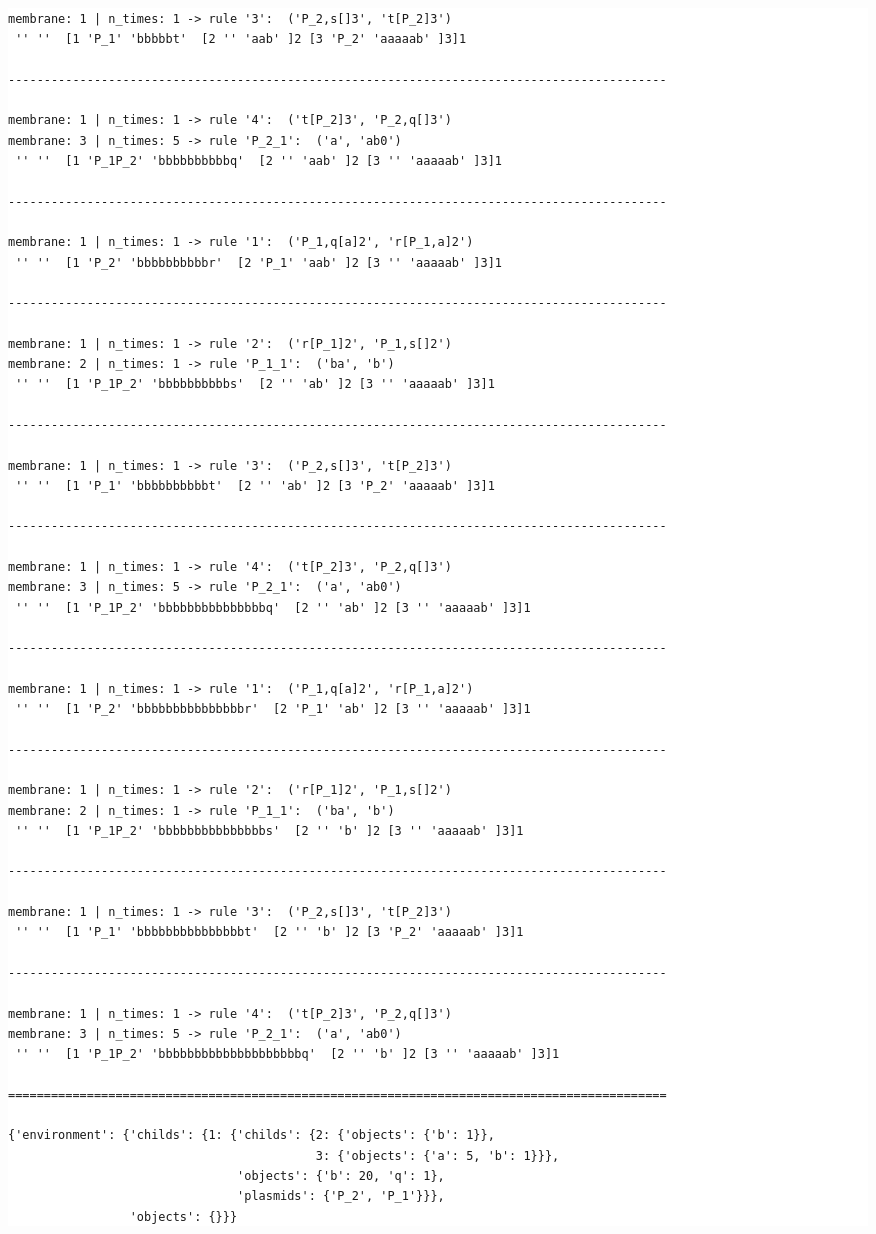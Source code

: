 ```terminal
membrane: 1 | n_times: 1 -> rule '3':  ('P_2,s[]3', 't[P_2]3')
 '' ''  [1 'P_1' 'bbbbbt'  [2 '' 'aab' ]2 [3 'P_2' 'aaaaab' ]3]1

--------------------------------------------------------------------------------------------

membrane: 1 | n_times: 1 -> rule '4':  ('t[P_2]3', 'P_2,q[]3')
membrane: 3 | n_times: 5 -> rule 'P_2_1':  ('a', 'ab0')
 '' ''  [1 'P_1P_2' 'bbbbbbbbbbq'  [2 '' 'aab' ]2 [3 '' 'aaaaab' ]3]1

--------------------------------------------------------------------------------------------

membrane: 1 | n_times: 1 -> rule '1':  ('P_1,q[a]2', 'r[P_1,a]2')
 '' ''  [1 'P_2' 'bbbbbbbbbbr'  [2 'P_1' 'aab' ]2 [3 '' 'aaaaab' ]3]1

--------------------------------------------------------------------------------------------

membrane: 1 | n_times: 1 -> rule '2':  ('r[P_1]2', 'P_1,s[]2')
membrane: 2 | n_times: 1 -> rule 'P_1_1':  ('ba', 'b')
 '' ''  [1 'P_1P_2' 'bbbbbbbbbbs'  [2 '' 'ab' ]2 [3 '' 'aaaaab' ]3]1

--------------------------------------------------------------------------------------------

membrane: 1 | n_times: 1 -> rule '3':  ('P_2,s[]3', 't[P_2]3')
 '' ''  [1 'P_1' 'bbbbbbbbbbt'  [2 '' 'ab' ]2 [3 'P_2' 'aaaaab' ]3]1

--------------------------------------------------------------------------------------------

membrane: 1 | n_times: 1 -> rule '4':  ('t[P_2]3', 'P_2,q[]3')
membrane: 3 | n_times: 5 -> rule 'P_2_1':  ('a', 'ab0')
 '' ''  [1 'P_1P_2' 'bbbbbbbbbbbbbbbq'  [2 '' 'ab' ]2 [3 '' 'aaaaab' ]3]1

--------------------------------------------------------------------------------------------

membrane: 1 | n_times: 1 -> rule '1':  ('P_1,q[a]2', 'r[P_1,a]2')
 '' ''  [1 'P_2' 'bbbbbbbbbbbbbbbr'  [2 'P_1' 'ab' ]2 [3 '' 'aaaaab' ]3]1

--------------------------------------------------------------------------------------------

membrane: 1 | n_times: 1 -> rule '2':  ('r[P_1]2', 'P_1,s[]2')
membrane: 2 | n_times: 1 -> rule 'P_1_1':  ('ba', 'b')
 '' ''  [1 'P_1P_2' 'bbbbbbbbbbbbbbbs'  [2 '' 'b' ]2 [3 '' 'aaaaab' ]3]1

--------------------------------------------------------------------------------------------

membrane: 1 | n_times: 1 -> rule '3':  ('P_2,s[]3', 't[P_2]3')
 '' ''  [1 'P_1' 'bbbbbbbbbbbbbbbt'  [2 '' 'b' ]2 [3 'P_2' 'aaaaab' ]3]1

--------------------------------------------------------------------------------------------

membrane: 1 | n_times: 1 -> rule '4':  ('t[P_2]3', 'P_2,q[]3')
membrane: 3 | n_times: 5 -> rule 'P_2_1':  ('a', 'ab0')
 '' ''  [1 'P_1P_2' 'bbbbbbbbbbbbbbbbbbbbq'  [2 '' 'b' ]2 [3 '' 'aaaaab' ]3]1

============================================================================================

{'environment': {'childs': {1: {'childs': {2: {'objects': {'b': 1}},
                                           3: {'objects': {'a': 5, 'b': 1}}},
                                'objects': {'b': 20, 'q': 1},
                                'plasmids': {'P_2', 'P_1'}}},
                 'objects': {}}}
```
